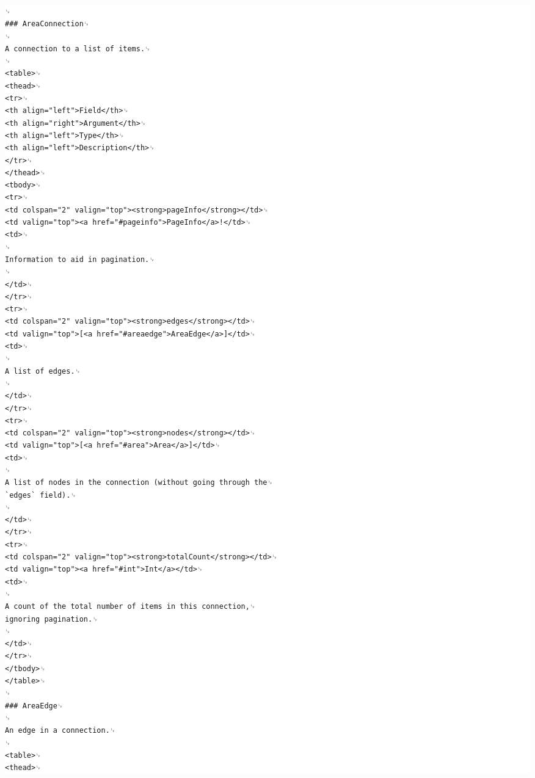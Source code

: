     ␊
    ### AreaConnection␊
    ␊
    A connection to a list of items.␊
    ␊
    <table>␊
    <thead>␊
    <tr>␊
    <th align="left">Field</th>␊
    <th align="right">Argument</th>␊
    <th align="left">Type</th>␊
    <th align="left">Description</th>␊
    </tr>␊
    </thead>␊
    <tbody>␊
    <tr>␊
    <td colspan="2" valign="top"><strong>pageInfo</strong></td>␊
    <td valign="top"><a href="#pageinfo">PageInfo</a>!</td>␊
    <td>␊
    ␊
    Information to aid in pagination.␊
    ␊
    </td>␊
    </tr>␊
    <tr>␊
    <td colspan="2" valign="top"><strong>edges</strong></td>␊
    <td valign="top">[<a href="#areaedge">AreaEdge</a>]</td>␊
    <td>␊
    ␊
    A list of edges.␊
    ␊
    </td>␊
    </tr>␊
    <tr>␊
    <td colspan="2" valign="top"><strong>nodes</strong></td>␊
    <td valign="top">[<a href="#area">Area</a>]</td>␊
    <td>␊
    ␊
    A list of nodes in the connection (without going through the␊
    `edges` field).␊
    ␊
    </td>␊
    </tr>␊
    <tr>␊
    <td colspan="2" valign="top"><strong>totalCount</strong></td>␊
    <td valign="top"><a href="#int">Int</a></td>␊
    <td>␊
    ␊
    A count of the total number of items in this connection,␊
    ignoring pagination.␊
    ␊
    </td>␊
    </tr>␊
    </tbody>␊
    </table>␊
    ␊
    ### AreaEdge␊
    ␊
    An edge in a connection.␊
    ␊
    <table>␊
    <thead>␊